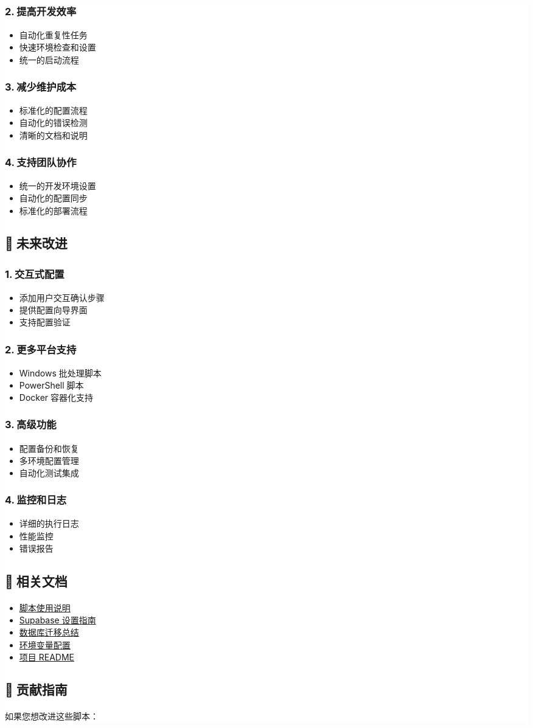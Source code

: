 ### 2. 提高开发效率
- 自动化重复性任务
- 快速环境检查和设置
- 统一的启动流程

### 3. 减少维护成本
- 标准化的配置流程
- 自动化的错误检测
- 清晰的文档和说明

### 4. 支持团队协作
- 统一的开发环境设置
- 自动化的配置同步
- 标准化的部署流程

## 🔮 未来改进

### 1. 交互式配置
- 添加用户交互确认步骤
- 提供配置向导界面
- 支持配置验证

### 2. 更多平台支持
- Windows 批处理脚本
- PowerShell 脚本
- Docker 容器化支持

### 3. 高级功能
- 配置备份和恢复
- 多环境配置管理
- 自动化测试集成

### 4. 监控和日志
- 详细的执行日志
- 性能监控
- 错误报告

## 📖 相关文档

- [脚本使用说明](./SCRIPTS_USAGE.md)
- [Supabase 设置指南](./SUPABASE_SETUP.md)
- [数据库迁移总结](./DATABASE_MIGRATION_SUMMARY.md)
- [环境变量配置](../env.example)
- [项目 README](../README.md)

## 🤝 贡献指南

如果您想改进这些脚本：
